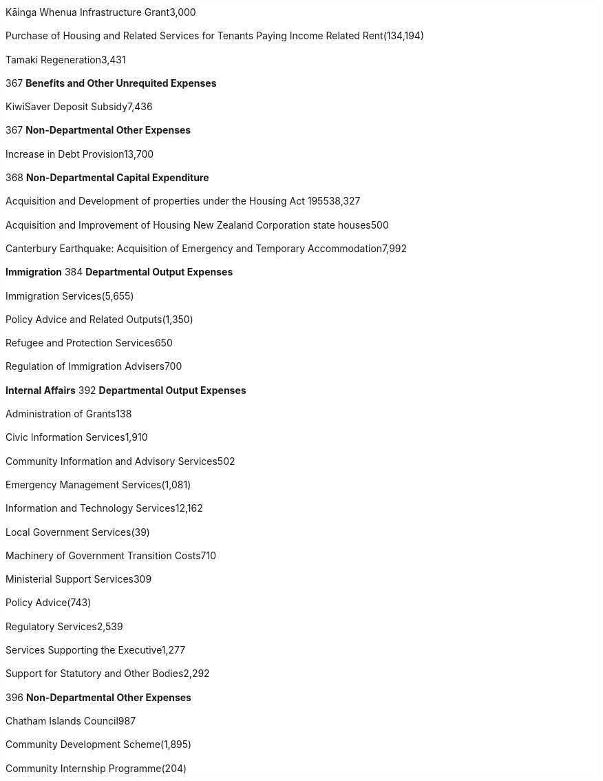 Kāinga Whenua Infrastructure Grant3,000

Purchase of Housing and Related Services for Tenants Paying Income Related Rent(134,194)

Tamaki Regeneration3,431

367 **Benefits and Other Unrequited Expenses** 

KiwiSaver Deposit Subsidy7,436

367 **Non-Departmental Other Expenses** 

Increase in Debt Provision13,700

368 **Non-Departmental Capital Expenditure** 

Acquisition and Development of properties under the Housing Act 195538,327

Acquisition and Improvement of Housing New Zealand Corporation state houses500

Canterbury Earthquake: Acquisition of Emergency and Temporary Accommodation7,992

**Immigration** 384 **Departmental Output Expenses** 

Immigration Services(5,655)

Policy Advice and Related Outputs(1,350)

Refugee and Protection Services650

Regulation of Immigration Advisers700

**Internal Affairs** 392 **Departmental Output Expenses** 

Administration of Grants138

Civic Information Services1,910

Community Information and Advisory Services502

Emergency Management Services(1,081)

Information and Technology Services12,162

Local Government Services(39)

Machinery of Government Transition Costs710

Ministerial Support Services309

Policy Advice(743)

Regulatory Services2,539

Services Supporting the Executive1,277

Support for Statutory and Other Bodies2,292

396 **Non-Departmental Other Expenses** 

Chatham Islands Council987

Community Development Scheme(1,895)

Community Internship Programme(204)
